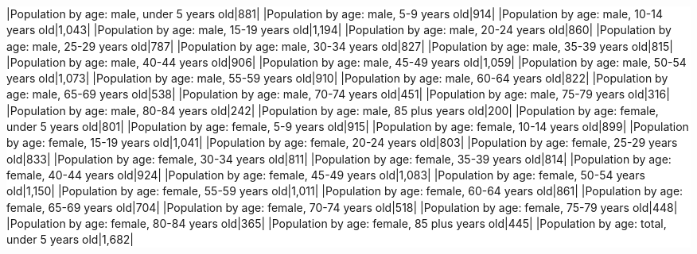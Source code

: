 |Population by age: male, under 5 years old|881|
|Population by age: male, 5-9 years old|914|
|Population by age: male, 10-14 years old|1,043|
|Population by age: male, 15-19 years old|1,194|
|Population by age: male, 20-24 years old|860|
|Population by age: male, 25-29 years old|787|
|Population by age: male, 30-34 years old|827|
|Population by age: male, 35-39 years old|815|
|Population by age: male, 40-44 years old|906|
|Population by age: male, 45-49 years old|1,059|
|Population by age: male, 50-54 years old|1,073|
|Population by age: male, 55-59 years old|910|
|Population by age: male, 60-64 years old|822|
|Population by age: male, 65-69 years old|538|
|Population by age: male, 70-74 years old|451|
|Population by age: male, 75-79 years old|316|
|Population by age: male, 80-84 years old|242|
|Population by age: male, 85 plus years old|200|
|Population by age: female, under 5 years old|801|
|Population by age: female, 5-9 years old|915|
|Population by age: female, 10-14 years old|899|
|Population by age: female, 15-19 years old|1,041|
|Population by age: female, 20-24 years old|803|
|Population by age: female, 25-29 years old|833|
|Population by age: female, 30-34 years old|811|
|Population by age: female, 35-39 years old|814|
|Population by age: female, 40-44 years old|924|
|Population by age: female, 45-49 years old|1,083|
|Population by age: female, 50-54 years old|1,150|
|Population by age: female, 55-59 years old|1,011|
|Population by age: female, 60-64 years old|861|
|Population by age: female, 65-69 years old|704|
|Population by age: female, 70-74 years old|518|
|Population by age: female, 75-79 years old|448|
|Population by age: female, 80-84 years old|365|
|Population by age: female, 85 plus years old|445|
|Population by age: total, under 5 years old|1,682|
